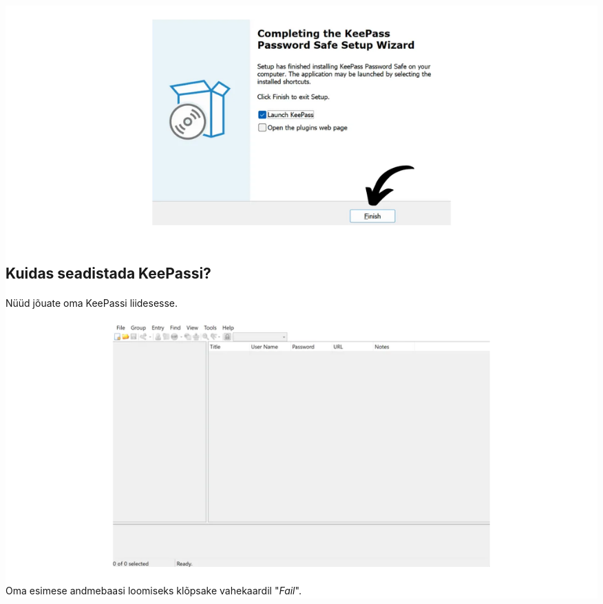 ![KEEPASS](assets/notext/12.webp)
## Kuidas seadistada KeePassi?

Nüüd jõuate oma KeePassi liidesesse.
![KEEPASS](assets/notext/13.webp)Oma esimese andmebaasi loomiseks klõpsake vahekaardil "*Fail*".